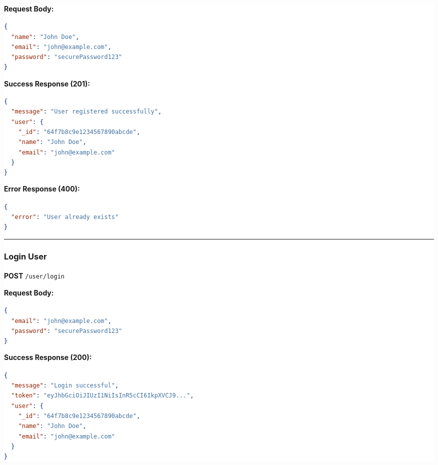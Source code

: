 **Request Body:**

```json
{
  "name": "John Doe",
  "email": "john@example.com",
  "password": "securePassword123"
}
```

**Success Response (201):**

```json
{
  "message": "User registered successfully",
  "user": {
    "_id": "64f7b8c9e1234567890abcde",
    "name": "John Doe",
    "email": "john@example.com"
  }
}
```

**Error Response (400):**

```json
{
  "error": "User already exists"
}
```

---

### Login User

**POST** `/user/login`

**Request Body:**

```json
{
  "email": "john@example.com",
  "password": "securePassword123"
}
```

**Success Response (200):**

```json
{
  "message": "Login successful",
  "token": "eyJhbGciOiJIUzI1NiIsInR5cCI6IkpXVCJ9...",
  "user": {
    "_id": "64f7b8c9e1234567890abcde",
    "name": "John Doe",
    "email": "john@example.com"
  }
}
```
